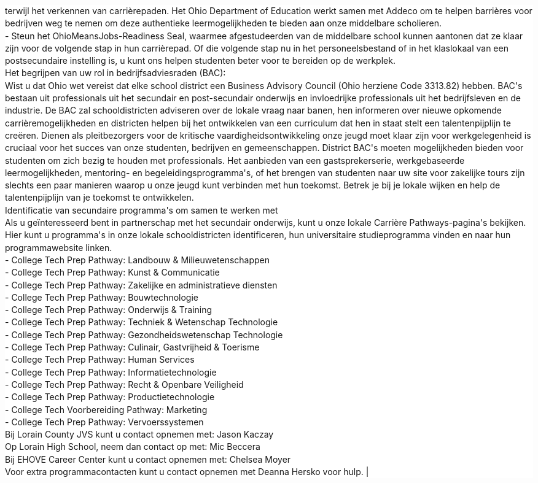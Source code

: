 terwijl het verkennen van carrièrepaden. Het Ohio Department of Education werkt samen met Addeco om te helpen barrières voor bedrijven weg te nemen om deze authentieke leermogelijkheden te bieden aan onze middelbare scholieren.<br/>- Steun het OhioMeansJobs-Readiness Seal, waarmee afgestudeerden van de middelbare school kunnen aantonen dat ze klaar zijn voor de volgende stap in hun carrièrepad. Of die volgende stap nu in het personeelsbestand of in het klaslokaal van een postsecundaire instelling is, u kunt ons helpen studenten beter voor te bereiden op de werkplek.<br/>Het begrijpen van uw rol in bedrijfsadviesraden (BAC):<br/>Wist u dat Ohio wet vereist dat elke school district een Business Advisory Council (Ohio herziene Code 3313.82) hebben. BAC's bestaan uit professionals uit het secundair en post-secundair onderwijs en invloedrijke professionals uit het bedrijfsleven en de industrie. De BAC zal schooldistricten adviseren over de lokale vraag naar banen, hen informeren over nieuwe opkomende carrièremogelijkheden en districten helpen bij het ontwikkelen van een curriculum dat hen in staat stelt een talentenpijplijn te creëren. Dienen als pleitbezorgers voor de kritische vaardigheidsontwikkeling onze jeugd moet klaar zijn voor werkgelegenheid is cruciaal voor het succes van onze studenten, bedrijven en gemeenschappen. District BAC's moeten mogelijkheden bieden voor studenten om zich bezig te houden met professionals. Het aanbieden van een gastsprekerserie, werkgebaseerde leermogelijkheden, mentoring- en begeleidingsprogramma's, of het brengen van studenten naar uw site voor zakelijke tours zijn slechts een paar manieren waarop u onze jeugd kunt verbinden met hun toekomst. Betrek je bij je lokale wijken en help de talentenpijplijn van je toekomst te ontwikkelen.<br/>Identificatie van secundaire programma's om samen te werken met<br/>Als u geïnteresseerd bent in partnerschap met het secundair onderwijs, kunt u onze lokale Carrière Pathways-pagina's bekijken. Hier kunt u programma's in onze lokale schooldistricten identificeren, hun universitaire studieprogramma vinden en naar hun programmawebsite linken.<br/>- College Tech Prep Pathway: Landbouw & Milieuwetenschappen<br/>- College Tech Prep Pathway: Kunst & Communicatie<br/>- College Tech Prep Pathway: Zakelijke en administratieve diensten<br/>- College Tech Prep Pathway: Bouwtechnologie<br/>- College Tech Prep Pathway: Onderwijs & Training<br/>- College Tech Prep Pathway: Techniek & Wetenschap Technologie<br/>- College Tech Prep Pathway: Gezondheidswetenschap Technologie<br/>- College Tech Prep Pathway: Culinair, Gastvrijheid & Toerisme<br/>- College Tech Prep Pathway: Human Services<br/>- College Tech Prep Pathway: Informatietechnologie<br/>- College Tech Prep Pathway: Recht & Openbare Veiligheid<br/>- College Tech Prep Pathway: Productietechnologie<br/>- College Tech Voorbereiding Pathway: Marketing<br/>- College Tech Prep Pathway: Vervoerssystemen<br/>Bij Lorain County JVS kunt u contact opnemen met: Jason Kaczay<br/>Op Lorain High School, neem dan contact op met: Mic Beccera<br/>Bij EHOVE Career Center kunt u contact opnemen met: Chelsea Moyer<br/>Voor extra programmacontacten kunt u contact opnemen met Deanna Hersko voor hulp. |